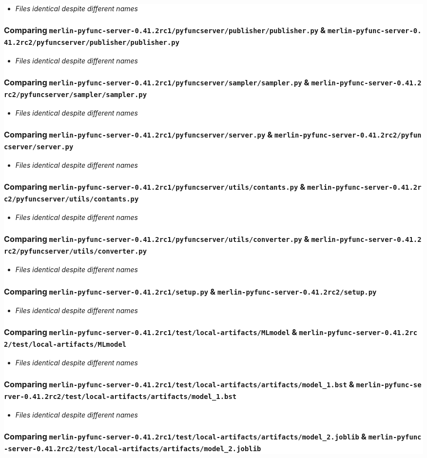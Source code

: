  * *Files identical despite different names*

### Comparing `merlin-pyfunc-server-0.41.2rc1/pyfuncserver/publisher/publisher.py` & `merlin-pyfunc-server-0.41.2rc2/pyfuncserver/publisher/publisher.py`

 * *Files identical despite different names*

### Comparing `merlin-pyfunc-server-0.41.2rc1/pyfuncserver/sampler/sampler.py` & `merlin-pyfunc-server-0.41.2rc2/pyfuncserver/sampler/sampler.py`

 * *Files identical despite different names*

### Comparing `merlin-pyfunc-server-0.41.2rc1/pyfuncserver/server.py` & `merlin-pyfunc-server-0.41.2rc2/pyfuncserver/server.py`

 * *Files identical despite different names*

### Comparing `merlin-pyfunc-server-0.41.2rc1/pyfuncserver/utils/contants.py` & `merlin-pyfunc-server-0.41.2rc2/pyfuncserver/utils/contants.py`

 * *Files identical despite different names*

### Comparing `merlin-pyfunc-server-0.41.2rc1/pyfuncserver/utils/converter.py` & `merlin-pyfunc-server-0.41.2rc2/pyfuncserver/utils/converter.py`

 * *Files identical despite different names*

### Comparing `merlin-pyfunc-server-0.41.2rc1/setup.py` & `merlin-pyfunc-server-0.41.2rc2/setup.py`

 * *Files identical despite different names*

### Comparing `merlin-pyfunc-server-0.41.2rc1/test/local-artifacts/MLmodel` & `merlin-pyfunc-server-0.41.2rc2/test/local-artifacts/MLmodel`

 * *Files identical despite different names*

### Comparing `merlin-pyfunc-server-0.41.2rc1/test/local-artifacts/artifacts/model_1.bst` & `merlin-pyfunc-server-0.41.2rc2/test/local-artifacts/artifacts/model_1.bst`

 * *Files identical despite different names*

### Comparing `merlin-pyfunc-server-0.41.2rc1/test/local-artifacts/artifacts/model_2.joblib` & `merlin-pyfunc-server-0.41.2rc2/test/local-artifacts/artifacts/model_2.joblib`
